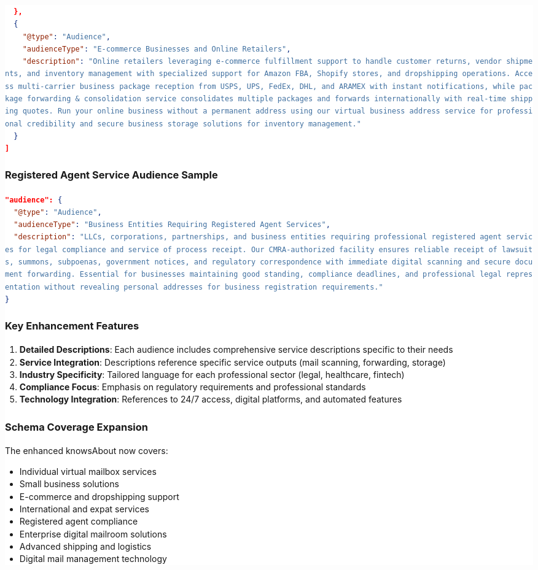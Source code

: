 ```json
  },
  {
    "@type": "Audience",
    "audienceType": "E-commerce Businesses and Online Retailers", 
    "description": "Online retailers leveraging e-commerce fulfillment support to handle customer returns, vendor shipments, and inventory management with specialized support for Amazon FBA, Shopify stores, and dropshipping operations. Access multi-carrier business package reception from USPS, UPS, FedEx, DHL, and ARAMEX with instant notifications, while package forwarding & consolidation service consolidates multiple packages and forwards internationally with real-time shipping quotes. Run your online business without a permanent address using our virtual business address service for professional credibility and secure business storage solutions for inventory management."
  }
]
```

### Registered Agent Service Audience Sample

```json
"audience": {
  "@type": "Audience",
  "audienceType": "Business Entities Requiring Registered Agent Services",
  "description": "LLCs, corporations, partnerships, and business entities requiring professional registered agent services for legal compliance and service of process receipt. Our CMRA-authorized facility ensures reliable receipt of lawsuits, summons, subpoenas, government notices, and regulatory correspondence with immediate digital scanning and secure document forwarding. Essential for businesses maintaining good standing, compliance deadlines, and professional legal representation without revealing personal addresses for business registration requirements."
}
```

### Key Enhancement Features

1. **Detailed Descriptions**: Each audience includes comprehensive service descriptions specific to their needs
2. **Service Integration**: Descriptions reference specific service outputs (mail scanning, forwarding, storage)
3. **Industry Specificity**: Tailored language for each professional sector (legal, healthcare, fintech)
4. **Compliance Focus**: Emphasis on regulatory requirements and professional standards
5. **Technology Integration**: References to 24/7 access, digital platforms, and automated features

### Schema Coverage Expansion

The enhanced knowsAbout now covers:
- Individual virtual mailbox services
- Small business solutions  
- E-commerce and dropshipping support
- International and expat services
- Registered agent compliance
- Enterprise digital mailroom solutions
- Advanced shipping and logistics
- Digital mail management technology
